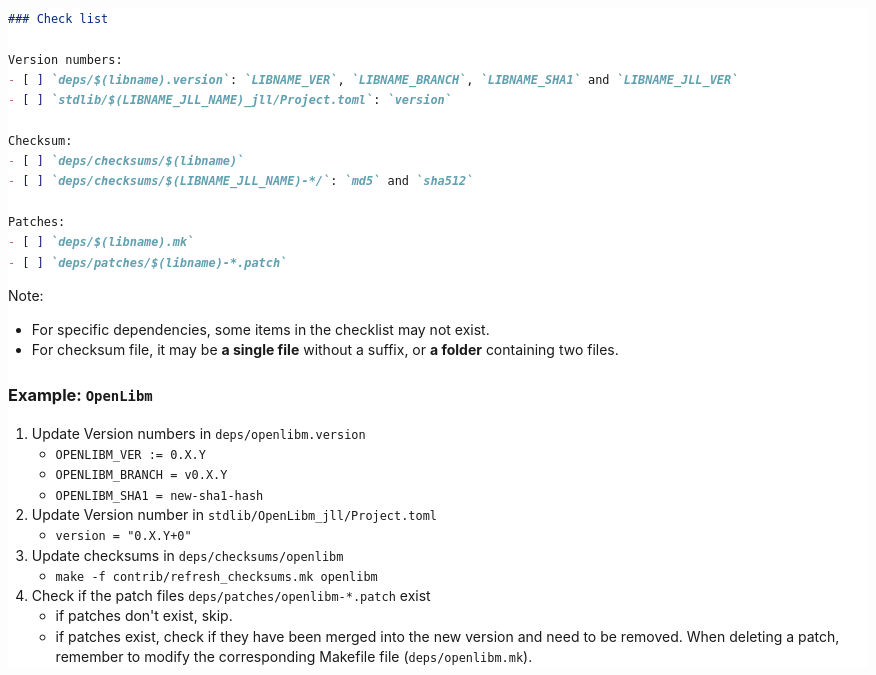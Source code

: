 ```md
### Check list

Version numbers:
- [ ] `deps/$(libname).version`: `LIBNAME_VER`, `LIBNAME_BRANCH`, `LIBNAME_SHA1` and `LIBNAME_JLL_VER`
- [ ] `stdlib/$(LIBNAME_JLL_NAME)_jll/Project.toml`: `version`

Checksum:
- [ ] `deps/checksums/$(libname)`
- [ ] `deps/checksums/$(LIBNAME_JLL_NAME)-*/`: `md5` and `sha512`

Patches:
- [ ] `deps/$(libname).mk`
- [ ] `deps/patches/$(libname)-*.patch`
```

Note:
- For specific dependencies, some items in the checklist may not exist.
- For checksum file, it may be **a single file** without a suffix, or **a folder** containing two files.


### Example: `OpenLibm`

1. Update Version numbers in `deps/openlibm.version`
    - `OPENLIBM_VER := 0.X.Y`
    - `OPENLIBM_BRANCH = v0.X.Y`
    - `OPENLIBM_SHA1 = new-sha1-hash`
2. Update Version number in `stdlib/OpenLibm_jll/Project.toml`
    - `version = "0.X.Y+0"`
3. Update checksums in `deps/checksums/openlibm`
    - `make -f contrib/refresh_checksums.mk openlibm`
4. Check if the patch files `deps/patches/openlibm-*.patch` exist
    - if patches don't exist, skip.
    - if patches exist, check if they have been merged into the new version and need to be removed.
        When deleting a patch, remember to modify the corresponding Makefile file (`deps/openlibm.mk`).


[GNU make]:     https://www.gnu.org/software/make
[patch]:        https://www.gnu.org/software/patch
[wget]:         https://www.gnu.org/software/wget
[m4]:           https://www.gnu.org/software/m4
[awk]:          https://www.gnu.org/software/gawk
[gcc]:          https://gcc.gnu.org
[clang]:        https://clang.llvm.org
[python]:       https://www.python.org/
[gfortran]:     https://gcc.gnu.org/fortran/
[curl]:         https://curl.haxx.se
[fetch]:        https://www.freebsd.org/cgi/man.cgi?fetch(1)
[perl]:         https://www.perl.org
[cmake]:        https://www.cmake.org
[OpenLibm]:     https://github.com/JuliaLang/openlibm
[DSFMT]:        https://github.com/MersenneTwister-Lab/dSFMT
[OpenBLAS]:     https://github.com/xianyi/OpenBLAS
[LAPACK]:       https://www.netlib.org/lapack
[MKL]:          https://software.intel.com/en-us/articles/intel-mkl
[SuiteSparse]:  https://people.engr.tamu.edu/davis/suitesparse.html
[PCRE]:         https://www.pcre.org
[LLVM]:         https://www.llvm.org
[LLVM libunwind]: https://github.com/llvm/llvm-project/tree/main/libunwind
[FemtoLisp]:    https://github.com/JeffBezanson/femtolisp
[GMP]:          https://gmplib.org
[MPFR]:         https://www.mpfr.org
[libuv]:        https://github.com/JuliaLang/libuv
[libgit2]:      https://libgit2.org/
[utf8proc]:     https://julialang.org/utf8proc/
[libunwind]:    https://www.nongnu.org/libunwind
[libssh2]:      https://www.libssh2.org
[mbedtls]:      https://tls.mbed.org/
[pkg-config]:   https://www.freedesktop.org/wiki/Software/pkg-config/
[powershell]:   https://docs.microsoft.com/en-us/powershell/scripting/wmf/overview
[which]:        https://carlowood.github.io/which/
[ITTAPI]:       https://github.com/intel/ittapi